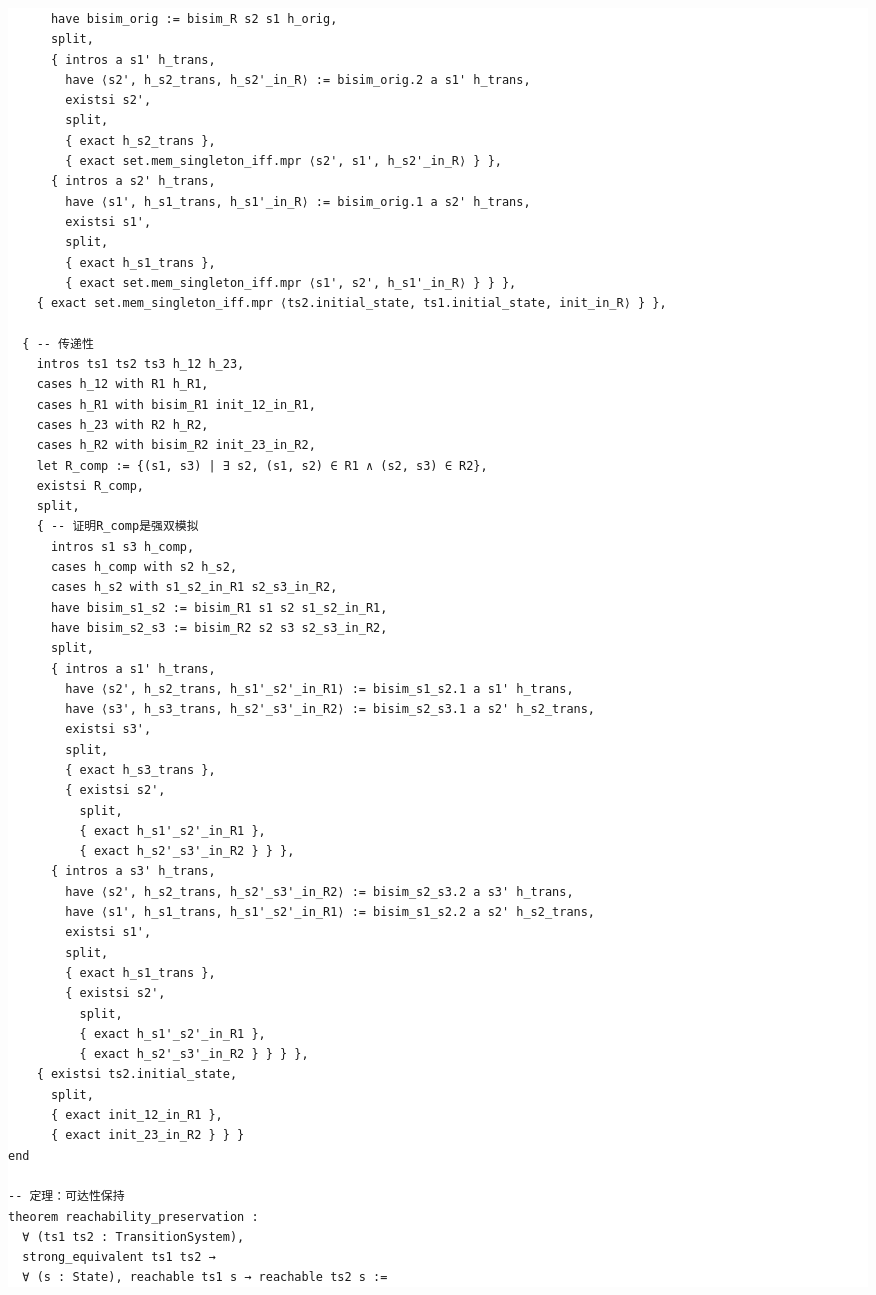 ```lean
      have bisim_orig := bisim_R s2 s1 h_orig,
      split,
      { intros a s1' h_trans,
        have ⟨s2', h_s2_trans, h_s2'_in_R⟩ := bisim_orig.2 a s1' h_trans,
        existsi s2',
        split,
        { exact h_s2_trans },
        { exact set.mem_singleton_iff.mpr ⟨s2', s1', h_s2'_in_R⟩ } },
      { intros a s2' h_trans,
        have ⟨s1', h_s1_trans, h_s1'_in_R⟩ := bisim_orig.1 a s2' h_trans,
        existsi s1',
        split,
        { exact h_s1_trans },
        { exact set.mem_singleton_iff.mpr ⟨s1', s2', h_s1'_in_R⟩ } } },
    { exact set.mem_singleton_iff.mpr ⟨ts2.initial_state, ts1.initial_state, init_in_R⟩ } },
  
  { -- 传递性
    intros ts1 ts2 ts3 h_12 h_23,
    cases h_12 with R1 h_R1,
    cases h_R1 with bisim_R1 init_12_in_R1,
    cases h_23 with R2 h_R2,
    cases h_R2 with bisim_R2 init_23_in_R2,
    let R_comp := {(s1, s3) | ∃ s2, (s1, s2) ∈ R1 ∧ (s2, s3) ∈ R2},
    existsi R_comp,
    split,
    { -- 证明R_comp是强双模拟
      intros s1 s3 h_comp,
      cases h_comp with s2 h_s2,
      cases h_s2 with s1_s2_in_R1 s2_s3_in_R2,
      have bisim_s1_s2 := bisim_R1 s1 s2 s1_s2_in_R1,
      have bisim_s2_s3 := bisim_R2 s2 s3 s2_s3_in_R2,
      split,
      { intros a s1' h_trans,
        have ⟨s2', h_s2_trans, h_s1'_s2'_in_R1⟩ := bisim_s1_s2.1 a s1' h_trans,
        have ⟨s3', h_s3_trans, h_s2'_s3'_in_R2⟩ := bisim_s2_s3.1 a s2' h_s2_trans,
        existsi s3',
        split,
        { exact h_s3_trans },
        { existsi s2',
          split,
          { exact h_s1'_s2'_in_R1 },
          { exact h_s2'_s3'_in_R2 } } },
      { intros a s3' h_trans,
        have ⟨s2', h_s2_trans, h_s2'_s3'_in_R2⟩ := bisim_s2_s3.2 a s3' h_trans,
        have ⟨s1', h_s1_trans, h_s1'_s2'_in_R1⟩ := bisim_s1_s2.2 a s2' h_s2_trans,
        existsi s1',
        split,
        { exact h_s1_trans },
        { existsi s2',
          split,
          { exact h_s1'_s2'_in_R1 },
          { exact h_s2'_s3'_in_R2 } } } },
    { existsi ts2.initial_state,
      split,
      { exact init_12_in_R1 },
      { exact init_23_in_R2 } } }
end

-- 定理：可达性保持
theorem reachability_preservation :
  ∀ (ts1 ts2 : TransitionSystem),
  strong_equivalent ts1 ts2 →
  ∀ (s : State), reachable ts1 s → reachable ts2 s :=
```